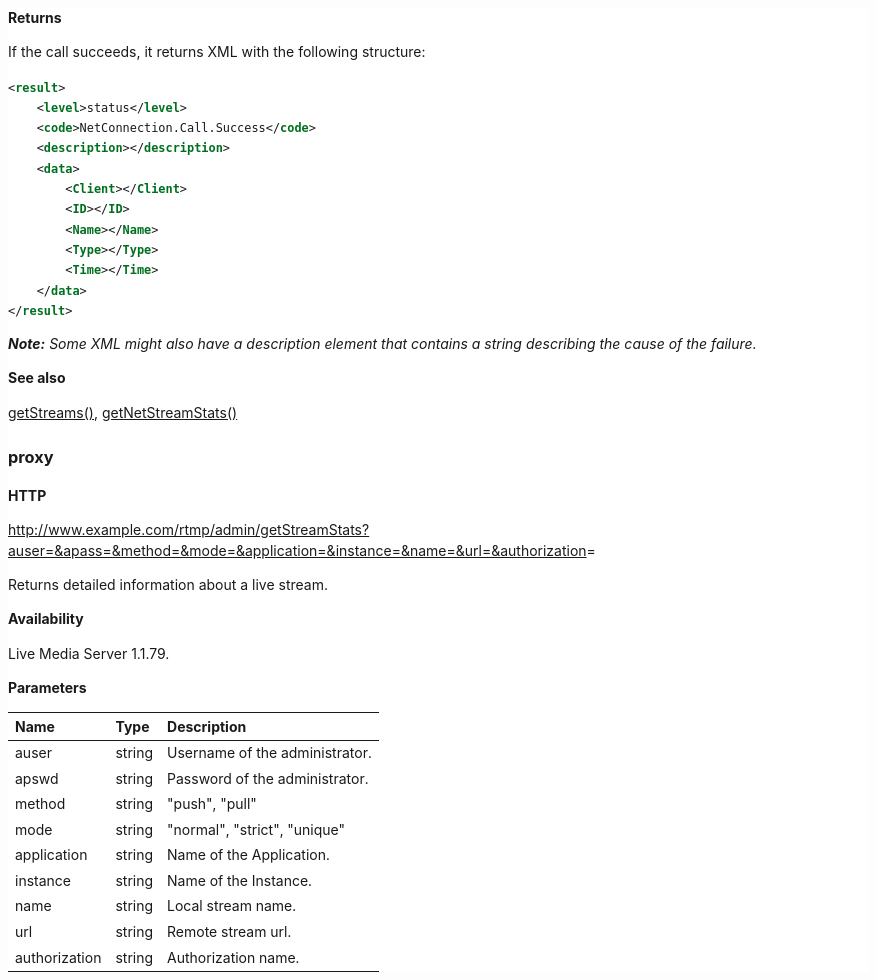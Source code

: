 **Returns**

If the call succeeds, it returns XML with the following structure:

```xml
<result>
    <level>status</level>
    <code>NetConnection.Call.Success</code>
    <description></description>
    <data>
        <Client></Client>
        <ID></ID>
        <Name></Name>
        <Type></Type>
        <Time></Time>
    </data>
</result>
```

***Note:*** *Some XML might also have a description element that contains a string describing the cause of the failure.*

**See also**

[getStreams()](#getstreams), [getNetStreamStats()](#getnetstreamstats)

### proxy

**HTTP**

<http://www.example.com/rtmp/admin/getStreamStats?auser=&apass=&method=&mode=&application=&instance=&name=&url=&authorization>=

Returns detailed information about a live stream.

**Availability**

Live Media Server 1.1.79.

**Parameters**

| Name | Type | Description |
| :--- | :--- | :--- |
| auser | string | Username of the administrator. |
| apswd | string | Password of the administrator. |
| method | string | "push", "pull" |
| mode | string | "normal", "strict", "unique" |
| application | string | Name of the Application. |
| instance | string | Name of the Instance. |
| name | string | Local stream name. |
| url | string | Remote stream url. |
| authorization | string | Authorization name. |
